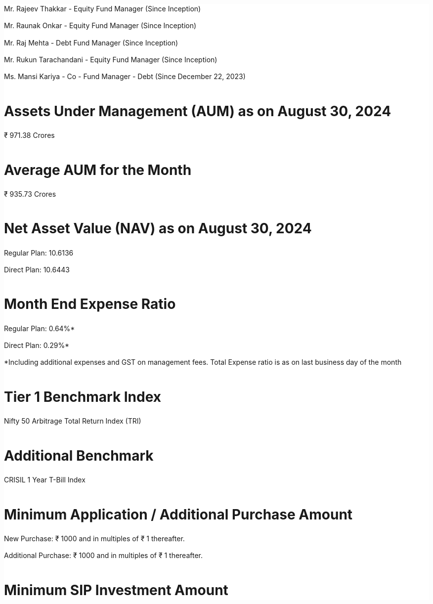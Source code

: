 Mr. Rajeev Thakkar - Equity Fund Manager (Since Inception)

Mr. Raunak Onkar - Equity Fund Manager (Since Inception)

Mr. Raj Mehta - Debt Fund Manager (Since Inception)

Mr. Rukun Tarachandani - Equity Fund Manager (Since Inception)

Ms. Mansi Kariya - Co - Fund Manager - Debt (Since December 22, 2023)

# Assets Under Management (AUM) as on August 30, 2024

₹ 971.38 Crores

# Average AUM for the Month

₹ 935.73 Crores

# Net Asset Value (NAV) as on August 30, 2024

Regular Plan: 10.6136

Direct Plan: 10.6443

# Month End Expense Ratio

Regular Plan: 0.64%*

Direct Plan: 0.29%*

*Including additional expenses and GST on management fees. Total Expense ratio is as on last business day of the month

# Tier 1 Benchmark Index

Nifty 50 Arbitrage Total Return Index (TRI)

# Additional Benchmark

CRISIL 1 Year T-Bill Index

# Minimum Application / Additional Purchase Amount

New Purchase: ₹ 1000 and in multiples of ₹ 1 thereafter.

Additional Purchase: ₹ 1000 and in multiples of ₹ 1 thereafter.

# Minimum SIP Investment Amount
